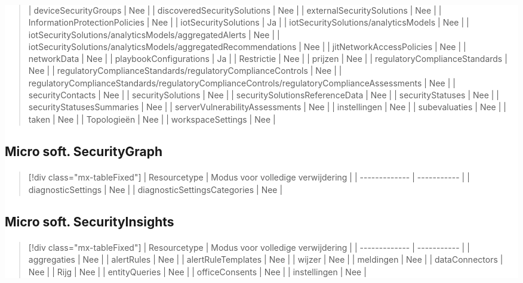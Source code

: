 > | deviceSecurityGroups | Nee |
> | discoveredSecuritySolutions | Nee |
> | externalSecuritySolutions | Nee |
> | InformationProtectionPolicies | Nee |
> | iotSecuritySolutions | Ja |
> | iotSecuritySolutions/analyticsModels | Nee |
> | iotSecuritySolutions/analyticsModels/aggregatedAlerts | Nee |
> | iotSecuritySolutions/analyticsModels/aggregatedRecommendations | Nee |
> | jitNetworkAccessPolicies | Nee |
> | networkData | Nee |
> | playbookConfigurations | Ja |
> | Restrictie | Nee |
> | prijzen | Nee |
> | regulatoryComplianceStandards | Nee |
> | regulatoryComplianceStandards/regulatoryComplianceControls | Nee |
> | regulatoryComplianceStandards/regulatoryComplianceControls/regulatoryComplianceAssessments | Nee |
> | securityContacts | Nee |
> | securitySolutions | Nee |
> | securitySolutionsReferenceData | Nee |
> | securityStatuses | Nee |
> | securityStatusesSummaries | Nee |
> | serverVulnerabilityAssessments | Nee |
> | instellingen | Nee |
> | subevaluaties | Nee |
> | taken | Nee |
> | Topologieën | Nee |
> | workspaceSettings | Nee |

## <a name="microsoftsecuritygraph"></a>Micro soft. SecurityGraph

> [!div class="mx-tableFixed"]
> | Resourcetype | Modus voor volledige verwijdering |
> | ------------- | ----------- |
> | diagnosticSettings | Nee |
> | diagnosticSettingsCategories | Nee |

## <a name="microsoftsecurityinsights"></a>Micro soft. SecurityInsights

> [!div class="mx-tableFixed"]
> | Resourcetype | Modus voor volledige verwijdering |
> | ------------- | ----------- |
> | aggregaties | Nee |
> | alertRules | Nee |
> | alertRuleTemplates | Nee |
> | wijzer | Nee |
> | meldingen | Nee |
> | dataConnectors | Nee |
> | Rijg | Nee |
> | entityQueries | Nee |
> | officeConsents | Nee |
> | instellingen | Nee |
